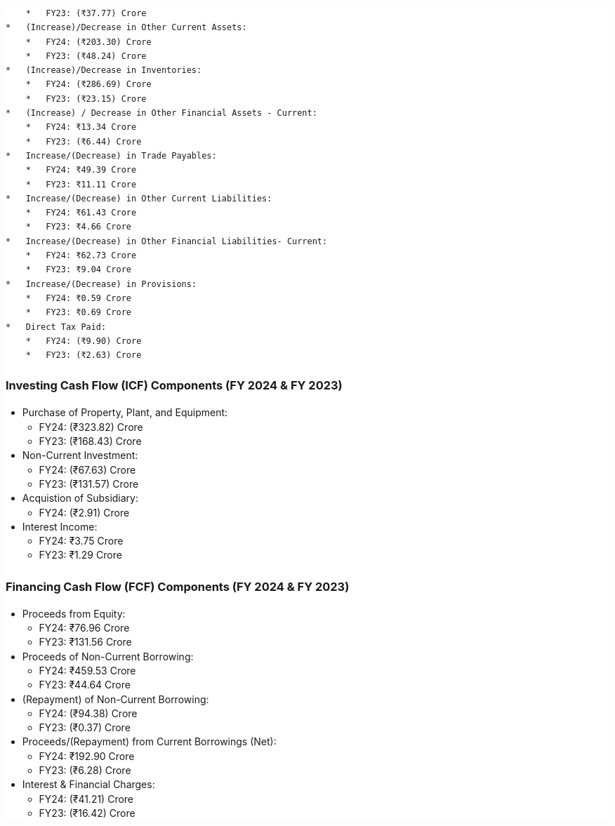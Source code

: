         *   FY23: (₹37.77) Crore
    *   (Increase)/Decrease in Other Current Assets:
        *   FY24: (₹203.30) Crore
        *   FY23: (₹48.24) Crore
    *   (Increase)/Decrease in Inventories:
        *   FY24: (₹286.69) Crore
        *   FY23: (₹23.15) Crore
    *   (Increase) / Decrease in Other Financial Assets - Current:
        *   FY24: ₹13.34 Crore
        *   FY23: (₹6.44) Crore
    *   Increase/(Decrease) in Trade Payables:
        *   FY24: ₹49.39 Crore
        *   FY23: ₹11.11 Crore
    *   Increase/(Decrease) in Other Current Liabilities:
        *   FY24: ₹61.43 Crore
        *   FY23: ₹4.66 Crore
    *   Increase/(Decrease) in Other Financial Liabilities- Current:
        *   FY24: ₹62.73 Crore
        *   FY23: ₹9.04 Crore
    *   Increase/(Decrease) in Provisions:
        *   FY24: ₹0.59 Crore
        *   FY23: ₹0.69 Crore
    *   Direct Tax Paid:
        *   FY24: (₹9.90) Crore
        *   FY23: (₹2.63) Crore

### Investing Cash Flow (ICF) Components (FY 2024 & FY 2023)

*   Purchase of Property, Plant, and Equipment:
    *   FY24: (₹323.82) Crore
    *   FY23: (₹168.43) Crore
*   Non-Current Investment:
    *   FY24: (₹67.63) Crore
    *   FY23: (₹131.57) Crore
*   Acquistion of Subsidiary:
    *   FY24: (₹2.91) Crore
*   Interest Income:
    *   FY24: ₹3.75 Crore
    *   FY23: ₹1.29 Crore

### Financing Cash Flow (FCF) Components (FY 2024 & FY 2023)

*   Proceeds from Equity:
    *   FY24: ₹76.96 Crore
    *   FY23: ₹131.56 Crore
*   Proceeds of Non-Current Borrowing:
    *   FY24: ₹459.53 Crore
    *   FY23: ₹44.64 Crore
*   (Repayment) of Non-Current Borrowing:
    *   FY24: (₹94.38) Crore
    *   FY23: (₹0.37) Crore
*   Proceeds/(Repayment) from Current Borrowings (Net):
    *   FY24: ₹192.90 Crore
    *   FY23: (₹6.28) Crore
*   Interest & Financial Charges:
    *   FY24: (₹41.21) Crore
    *   FY23: (₹16.42) Crore
